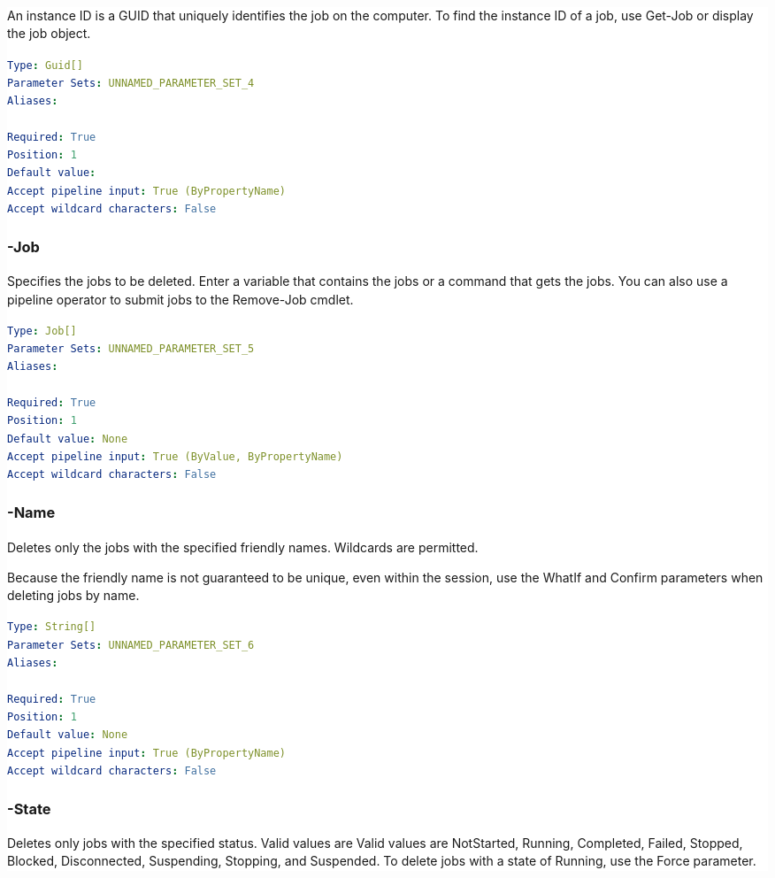 An instance ID is a GUID that uniquely identifies the job on the computer.
To find the instance ID of a job, use Get-Job or display the job object.

```yaml
Type: Guid[]
Parameter Sets: UNNAMED_PARAMETER_SET_4
Aliases: 

Required: True
Position: 1
Default value: 
Accept pipeline input: True (ByPropertyName)
Accept wildcard characters: False
```

### -Job
Specifies the jobs to be deleted.
Enter a variable that contains the jobs or a command that gets the jobs.
You can also use a pipeline operator to submit jobs to the Remove-Job cmdlet.

```yaml
Type: Job[]
Parameter Sets: UNNAMED_PARAMETER_SET_5
Aliases: 

Required: True
Position: 1
Default value: None
Accept pipeline input: True (ByValue, ByPropertyName)
Accept wildcard characters: False
```

### -Name
Deletes only the jobs with the specified friendly names.
Wildcards are permitted.

Because the friendly name is not guaranteed to be unique, even within the session, use the WhatIf and Confirm parameters when deleting jobs by name.

```yaml
Type: String[]
Parameter Sets: UNNAMED_PARAMETER_SET_6
Aliases: 

Required: True
Position: 1
Default value: None
Accept pipeline input: True (ByPropertyName)
Accept wildcard characters: False
```

### -State
Deletes only jobs with the specified status.
Valid values are Valid values are NotStarted, Running, Completed, Failed, Stopped, Blocked, Disconnected, Suspending, Stopping, and Suspended.
To delete jobs with a state of Running, use the Force parameter.
